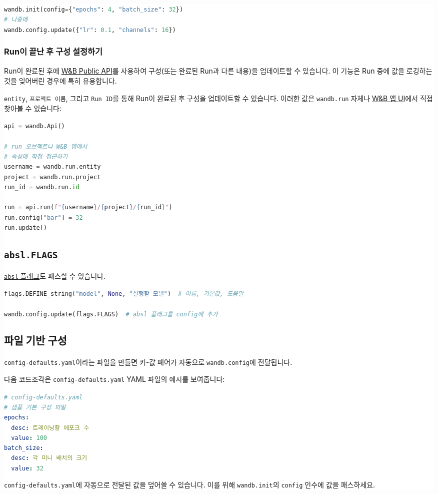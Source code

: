 ```python
wandb.init(config={"epochs": 4, "batch_size": 32})
# 나중에
wandb.config.update({"lr": 0.1, "channels": 16})
```

### Run이 끝난 후 구성 설정하기
Run이 완료된 후에 [W&B Public API](../../ref/python/public-api/README.md)를 사용하여 구성(또는 완료된 Run과 다른 내용)을 업데이트할 수 있습니다. 이 기능은 Run 중에 값을 로깅하는 것을 잊어버린 경우에 특히 유용합니다.

`entity`, `프로젝트 이름`, 그리고 `Run ID`를 통해 Run이 완료된 후 구성을 업데이트할 수 있습니다. 이러한 값은 `wandb.run` 자체나 [W&B 앱 UI](../app/intro.md)에서 직접 찾아볼 수 있습니다:

```python
api = wandb.Api()

# run 오브젝트나 W&B 앱에서
# 속성에 직접 접근하기
username = wandb.run.entity
project = wandb.run.project
run_id = wandb.run.id

run = api.run(f"{username}/{project}/{run_id}")
run.config["bar"] = 32
run.update()
```

## `absl.FLAGS`

[`absl` 플래그](https://abseil.io/docs/python/guides/flags)도 패스할 수 있습니다.

```python
flags.DEFINE_string("model", None, "실행할 모델")  # 이름, 기본값, 도움말

wandb.config.update(flags.FLAGS)  # absl 플래그를 config에 추가
```

## 파일 기반 구성
`config-defaults.yaml`이라는 파일을 만들면 키-값 페어가 자동으로 `wandb.config`에 전달됩니다.

다음 코드조각은 `config-defaults.yaml` YAML 파일의 예시를 보여줍니다:

```yaml
# config-defaults.yaml
# 샘플 기본 구성 파일
epochs:
  desc: 트레이닝할 에포크 수
  value: 100
batch_size:
  desc: 각 미니 배치의 크기
  value: 32
```
`config-defaults.yaml`에 자동으로 전달된 값을 덮어쓸 수 있습니다. 이를 위해 `wandb.init`의 `config` 인수에 값을 패스하세요.
